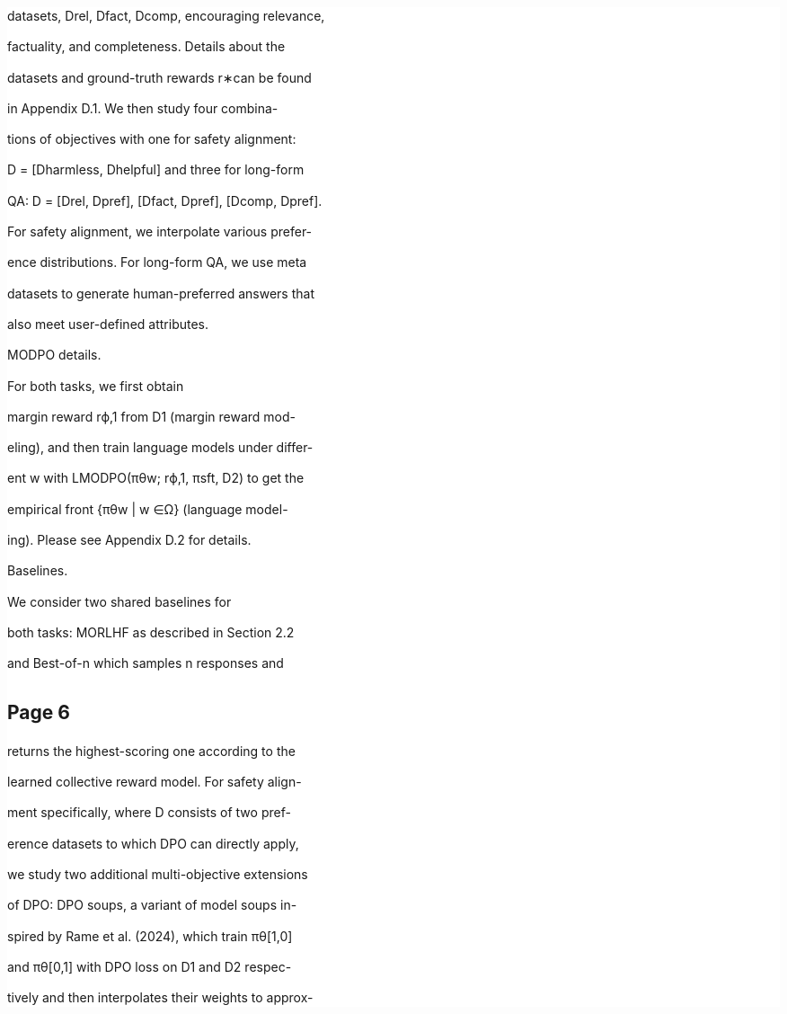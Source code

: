 datasets, Drel, Dfact, Dcomp, encouraging relevance,

factuality, and completeness. Details about the

datasets and ground-truth rewards r∗can be found

in Appendix D.1. We then study four combina-

tions of objectives with one for safety alignment:

D = [Dharmless, Dhelpful] and three for long-form

QA: D = [Drel, Dpref], [Dfact, Dpref], [Dcomp, Dpref].

For safety alignment, we interpolate various prefer-

ence distributions. For long-form QA, we use meta

datasets to generate human-preferred answers that

also meet user-defined attributes.

MODPO details.

For both tasks, we first obtain

margin reward rϕ,1 from D1 (margin reward mod-

eling), and then train language models under differ-

ent w with LMODPO(πθw; rϕ,1, πsft, D2) to get the

empirical front {πθw | w ∈Ω} (language model-

ing). Please see Appendix D.2 for details.

Baselines.

We consider two shared baselines for

both tasks: MORLHF as described in Section 2.2

and Best-of-n which samples n responses and

## Page 6

returns the highest-scoring one according to the

learned collective reward model. For safety align-

ment specifically, where D consists of two pref-

erence datasets to which DPO can directly apply,

we study two additional multi-objective extensions

of DPO: DPO soups, a variant of model soups in-

spired by Rame et al. (2024), which train πθ[1,0]

and πθ[0,1] with DPO loss on D1 and D2 respec-

tively and then interpolates their weights to approx-
